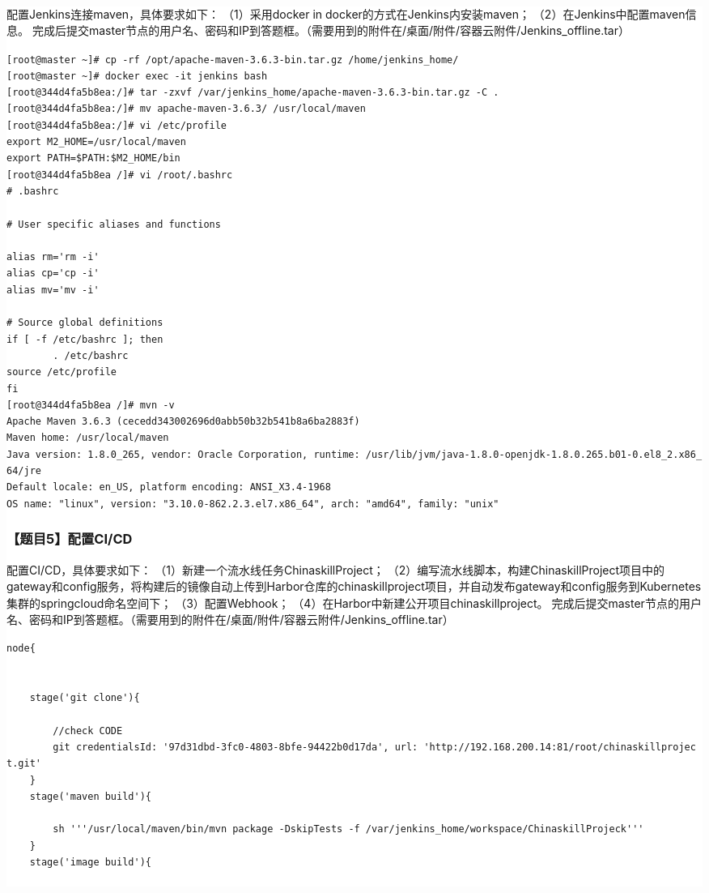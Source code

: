 配置Jenkins连接maven，具体要求如下：
（1）采用docker in docker的方式在Jenkins内安装maven；
（2）在Jenkins中配置maven信息。
完成后提交master节点的用户名、密码和IP到答题框。（需要用到的附件在/桌面/附件/容器云附件/Jenkins_offline.tar）

```
[root@master ~]# cp -rf /opt/apache-maven-3.6.3-bin.tar.gz /home/jenkins_home/
[root@master ~]# docker exec -it jenkins bash
[root@344d4fa5b8ea:/]# tar -zxvf /var/jenkins_home/apache-maven-3.6.3-bin.tar.gz -C .
[root@344d4fa5b8ea:/]# mv apache-maven-3.6.3/ /usr/local/maven
[root@344d4fa5b8ea:/]# vi /etc/profile
export M2_HOME=/usr/local/maven 
export PATH=$PATH:$M2_HOME/bin
[root@344d4fa5b8ea /]# vi /root/.bashrc
# .bashrc

# User specific aliases and functions

alias rm='rm -i'
alias cp='cp -i'
alias mv='mv -i'

# Source global definitions
if [ -f /etc/bashrc ]; then
        . /etc/bashrc
source /etc/profile  
fi
[root@344d4fa5b8ea /]# mvn -v
Apache Maven 3.6.3 (cecedd343002696d0abb50b32b541b8a6ba2883f)
Maven home: /usr/local/maven
Java version: 1.8.0_265, vendor: Oracle Corporation, runtime: /usr/lib/jvm/java-1.8.0-openjdk-1.8.0.265.b01-0.el8_2.x86_64/jre
Default locale: en_US, platform encoding: ANSI_X3.4-1968
OS name: "linux", version: "3.10.0-862.2.3.el7.x86_64", arch: "amd64", family: "unix"
```

### 【题目5】配置CI/CD

配置CI/CD，具体要求如下：
（1）新建一个流水线任务ChinaskillProject；
（2）编写流水线脚本，构建ChinaskillProject项目中的gateway和config服务，将构建后的镜像自动上传到Harbor仓库的chinaskillproject项目，并自动发布gateway和config服务到Kubernetes集群的springcloud命名空间下；
（3）配置Webhook；
（4）在Harbor中新建公开项目chinaskillproject。
完成后提交master节点的用户名、密码和IP到答题框。（需要用到的附件在/桌面/附件/容器云附件/Jenkins_offline.tar）

```
node{
   

    stage('git clone'){
   
        //check CODE
        git credentialsId: '97d31dbd-3fc0-4803-8bfe-94422b0d17da', url: 'http://192.168.200.14:81/root/chinaskillproject.git'
    }
    stage('maven build'){
   
        sh '''/usr/local/maven/bin/mvn package -DskipTests -f /var/jenkins_home/workspace/ChinaskillProjeck'''
    }
    stage('image build'){
   
```